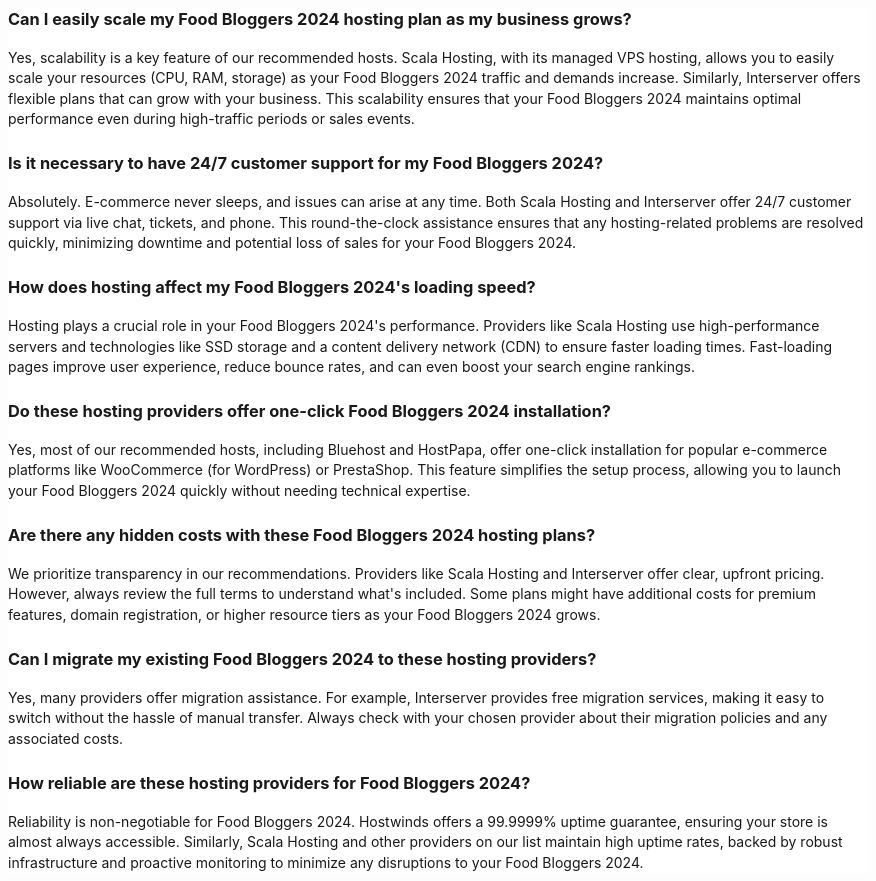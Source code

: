 ### Can I easily scale my Food Bloggers 2024 hosting plan as my business grows? 
Yes, scalability is a key feature of our recommended hosts. Scala Hosting, with its managed VPS hosting, allows you to easily scale your resources (CPU, RAM, storage) as your Food Bloggers 2024 traffic and demands increase. Similarly, Interserver offers flexible plans that can grow with your business. This scalability ensures that your Food Bloggers 2024 maintains optimal performance even during high-traffic periods or sales events.

### Is it necessary to have 24/7 customer support for my Food Bloggers 2024? 
Absolutely. E-commerce never sleeps, and issues can arise at any time. Both Scala Hosting and Interserver offer 24/7 customer support via live chat, tickets, and phone. This round-the-clock assistance ensures that any hosting-related problems are resolved quickly, minimizing downtime and potential loss of sales for your Food Bloggers 2024.

### How does hosting affect my Food Bloggers 2024's loading speed? 
Hosting plays a crucial role in your Food Bloggers 2024's performance. Providers like Scala Hosting use high-performance servers and technologies like SSD storage and a content delivery network (CDN) to ensure faster loading times. Fast-loading pages improve user experience, reduce bounce rates, and can even boost your search engine rankings.

### Do these hosting providers offer one-click Food Bloggers 2024 installation? 
Yes, most of our recommended hosts, including Bluehost and HostPapa, offer one-click installation for popular e-commerce platforms like WooCommerce (for WordPress) or PrestaShop. This feature simplifies the setup process, allowing you to launch your Food Bloggers 2024 quickly without needing technical expertise.

### Are there any hidden costs with these Food Bloggers 2024 hosting plans? 
We prioritize transparency in our recommendations. Providers like Scala Hosting and Interserver offer clear, upfront pricing. However, always review the full terms to understand what's included. Some plans might have additional costs for premium features, domain registration, or higher resource tiers as your Food Bloggers 2024 grows.

### Can I migrate my existing Food Bloggers 2024 to these hosting providers? 
Yes, many providers offer migration assistance. For example, Interserver provides free migration services, making it easy to switch without the hassle of manual transfer. Always check with your chosen provider about their migration policies and any associated costs.

### How reliable are these hosting providers for Food Bloggers 2024? 
Reliability is non-negotiable for Food Bloggers 2024. Hostwinds offers a 99.9999% uptime guarantee, ensuring your store is almost always accessible. Similarly, Scala Hosting and other providers on our list maintain high uptime rates, backed by robust infrastructure and proactive monitoring to minimize any disruptions to your Food Bloggers 2024.
